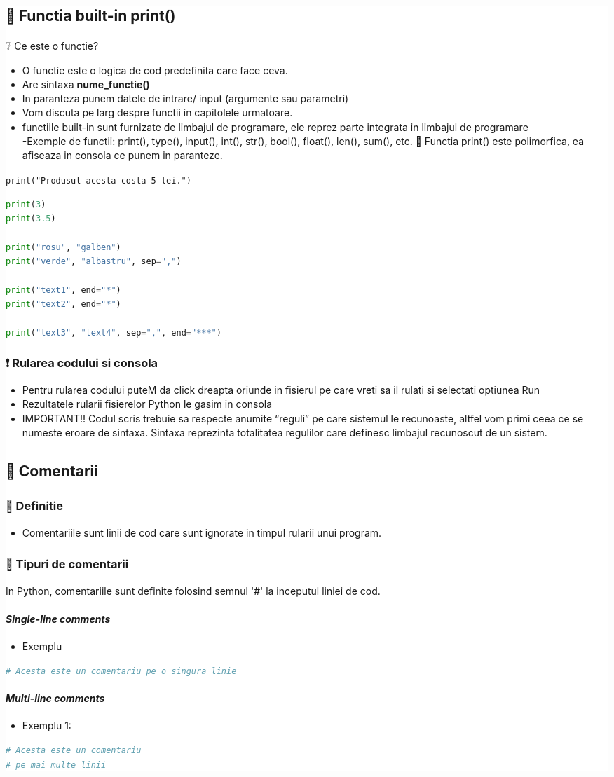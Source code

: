 ## 📌 Functia built-in print()

❔ Ce este o functie?
- O functie este o logica de cod predefinita care face ceva.
- Are sintaxa **nume_functie()**
- In paranteza punem datele de intrare/ input (argumente sau parametri)
- Vom discuta pe larg despre functii in capitolele urmatoare.
- functiile built-in sunt furnizate de limbajul de programare, ele reprez parte integrata in limbajul de programare  
  -Exemple de functii: print(), type(), input(), int(), str(), bool(), float(), len(), sum(), etc.
🔸 Functia print() este polimorfica, ea afiseaza in consola ce punem in paranteze.

```pytho
print("Produsul acesta costa 5 lei.")
```

```python
print(3)
print(3.5)

print("rosu", "galben")
print("verde", "albastru", sep=",")

print("text1", end="*")
print("text2", end="*")

print("text3", "text4", sep=",", end="***")
```
### ❗ Rularea codului si consola
- Pentru rularea codului puteM da click dreapta oriunde in fisierul pe care vreti sa il rulati si selectati optiunea Run
- Rezultatele rularii fisierelor Python le gasim in consola
- IMPORTANT!! Codul scris trebuie sa respecte anumite “reguli” pe care sistemul le recunoaste, altfel vom primi ceea ce se numeste eroare de sintaxa. Sintaxa reprezinta totalitatea regulilor care definesc limbajul recunoscut de un sistem.

## 📌 Comentarii
### 🔸 Definitie
- Comentariile sunt linii de cod care sunt ignorate in timpul rularii unui program.

### 🔸 Tipuri de comentarii
In Python, comentariile sunt definite folosind semnul '#' la inceputul liniei de cod.

#### *Single-line comments*
- Exemplu
```python
# Acesta este un comentariu pe o singura linie
```

#### *Multi-line comments*
- Exemplu 1:
```python
# Acesta este un comentariu
# pe mai multe linii
```
